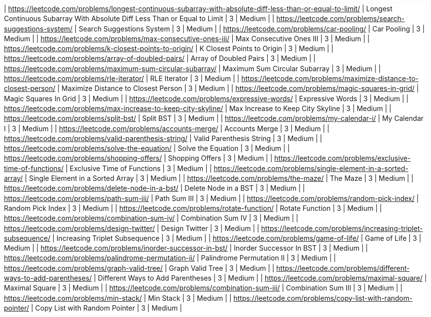 | https://leetcode.com/problems/longest-continuous-subarray-with-absolute-diff-less-than-or-equal-to-limit/ | Longest Continuous Subarray With Absolute Diff Less Than or Equal to Limit | 3 | Medium |
| https://leetcode.com/problems/search-suggestions-system/ | Search Suggestions System | 3 | Medium |
| https://leetcode.com/problems/car-pooling/ | Car Pooling | 3 | Medium |
| https://leetcode.com/problems/max-consecutive-ones-iii/ | Max Consecutive Ones III | 3 | Medium |
| https://leetcode.com/problems/k-closest-points-to-origin/ | K Closest Points to Origin | 3 | Medium |
| https://leetcode.com/problems/array-of-doubled-pairs/ | Array of Doubled Pairs | 3 | Medium |
| https://leetcode.com/problems/maximum-sum-circular-subarray/ | Maximum Sum Circular Subarray | 3 | Medium |
| https://leetcode.com/problems/rle-iterator/ | RLE Iterator | 3 | Medium |
| https://leetcode.com/problems/maximize-distance-to-closest-person/ | Maximize Distance to Closest Person | 3 | Medium |
| https://leetcode.com/problems/magic-squares-in-grid/ | Magic Squares In Grid | 3 | Medium |
| https://leetcode.com/problems/expressive-words/ | Expressive Words | 3 | Medium |
| https://leetcode.com/problems/max-increase-to-keep-city-skyline/ | Max Increase to Keep City Skyline | 3 | Medium |
| https://leetcode.com/problems/split-bst/ | Split BST | 3 | Medium |
| https://leetcode.com/problems/my-calendar-i/ | My Calendar I | 3 | Medium |
| https://leetcode.com/problems/accounts-merge/ | Accounts Merge | 3 | Medium |
| https://leetcode.com/problems/valid-parenthesis-string/ | Valid Parenthesis String | 3 | Medium |
| https://leetcode.com/problems/solve-the-equation/ | Solve the Equation | 3 | Medium |
| https://leetcode.com/problems/shopping-offers/ | Shopping Offers | 3 | Medium |
| https://leetcode.com/problems/exclusive-time-of-functions/ | Exclusive Time of Functions | 3 | Medium |
| https://leetcode.com/problems/single-element-in-a-sorted-array/ | Single Element in a Sorted Array | 3 | Medium |
| https://leetcode.com/problems/the-maze/ | The Maze | 3 | Medium |
| https://leetcode.com/problems/delete-node-in-a-bst/ | Delete Node in a BST | 3 | Medium |
| https://leetcode.com/problems/path-sum-iii/ | Path Sum III | 3 | Medium |
| https://leetcode.com/problems/random-pick-index/ | Random Pick Index | 3 | Medium |
| https://leetcode.com/problems/rotate-function/ | Rotate Function | 3 | Medium |
| https://leetcode.com/problems/combination-sum-iv/ | Combination Sum IV | 3 | Medium |
| https://leetcode.com/problems/design-twitter/ | Design Twitter | 3 | Medium |
| https://leetcode.com/problems/increasing-triplet-subsequence/ | Increasing Triplet Subsequence | 3 | Medium |
| https://leetcode.com/problems/game-of-life/ | Game of Life | 3 | Medium |
| https://leetcode.com/problems/inorder-successor-in-bst/ | Inorder Successor In BST | 3 | Medium |
| https://leetcode.com/problems/palindrome-permutation-ii/ | Palindrome Permutation II | 3 | Medium |
| https://leetcode.com/problems/graph-valid-tree/ | Graph Valid Tree | 3 | Medium |
| https://leetcode.com/problems/different-ways-to-add-parentheses/ | Different Ways to Add Parentheses | 3 | Medium |
| https://leetcode.com/problems/maximal-square/ | Maximal Square | 3 | Medium |
| https://leetcode.com/problems/combination-sum-iii/ | Combination Sum III | 3 | Medium |
| https://leetcode.com/problems/min-stack/ | Min Stack | 3 | Medium |
| https://leetcode.com/problems/copy-list-with-random-pointer/ | Copy List with Random Pointer | 3 | Medium |